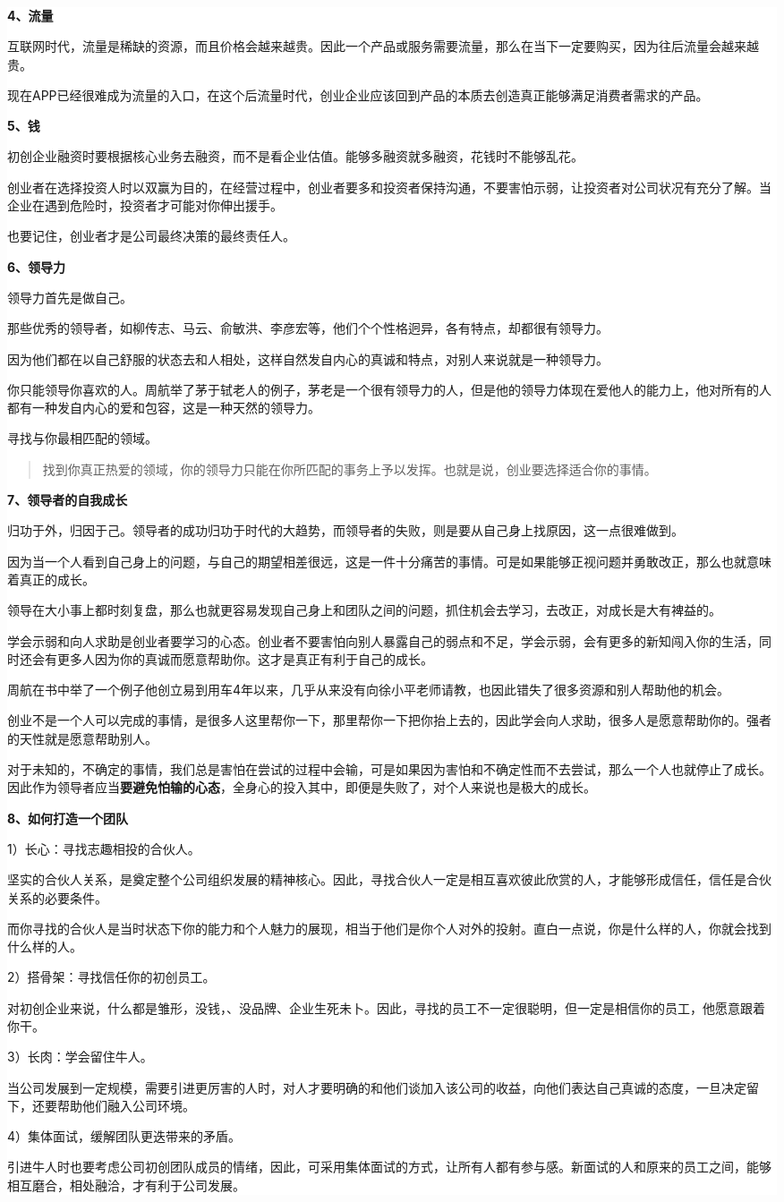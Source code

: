 **4、流量**

互联网时代，流量是稀缺的资源，而且价格会越来越贵。因此一个产品或服务需要流量，那么在当下一定要购买，因为往后流量会越来越贵。

现在APP已经很难成为流量的入口，在这个后流量时代，创业企业应该回到产品的本质去创造真正能够满足消费者需求的产品。

**5、钱**

初创企业融资时要根据核心业务去融资，而不是看企业估值。能够多融资就多融资，花钱时不能够乱花。

创业者在选择投资人时以双赢为目的，在经营过程中，创业者要多和投资者保持沟通，不要害怕示弱，让投资者对公司状况有充分了解。当企业在遇到危险时，投资者才可能对你伸出援手。

也要记住，创业者才是公司最终决策的最终责任人。

**6、领导力**

领导力首先是做自己。

那些优秀的领导者，如柳传志、马云、俞敏洪、李彦宏等，他们个个性格迥异，各有特点，却都很有领导力。

因为他们都在以自己舒服的状态去和人相处，这样自然发自内心的真诚和特点，对别人来说就是一种领导力。

你只能领导你喜欢的人。周航举了茅于轼老人的例子，茅老是一个很有领导力的人，但是他的领导力体现在爱他人的能力上，他对所有的人都有一种发自内心的爱和包容，这是一种天然的领导力。

寻找与你最相匹配的领域。

> 找到你真正热爱的领域，你的领导力只能在你所匹配的事务上予以发挥。也就是说，创业要选择适合你的事情。

**7、领导者的自我成长**

归功于外，归因于己。领导者的成功归功于时代的大趋势，而领导者的失败，则是要从自己身上找原因，这一点很难做到。

因为当一个人看到自己身上的问题，与自己的期望相差很远，这是一件十分痛苦的事情。可是如果能够正视问题并勇敢改正，那么也就意味着真正的成长。

领导在大小事上都时刻复盘，那么也就更容易发现自己身上和团队之间的问题，抓住机会去学习，去改正，对成长是大有裨益的。

学会示弱和向人求助是创业者要学习的心态。创业者不要害怕向别人暴露自己的弱点和不足，学会示弱，会有更多的新知闯入你的生活，同时还会有更多人因为你的真诚而愿意帮助你。这才是真正有利于自己的成长。

周航在书中举了一个例子他创立易到用车4年以来，几乎从来没有向徐小平老师请教，也因此错失了很多资源和别人帮助他的机会。

创业不是一个人可以完成的事情，是很多人这里帮你一下，那里帮你一下把你抬上去的，因此学会向人求助，很多人是愿意帮助你的。强者的天性就是愿意帮助别人。

对于未知的，不确定的事情，我们总是害怕在尝试的过程中会输，可是如果因为害怕和不确定性而不去尝试，那么一个人也就停止了成长。因此作为领导者应当**要避免怕输的心态**，全身心的投入其中，即便是失败了，对个人来说也是极大的成长。

**8、如何打造一个团队**

1）长心：寻找志趣相投的合伙人。

坚实的合伙人关系，是奠定整个公司组织发展的精神核心。因此，寻找合伙人一定是相互喜欢彼此欣赏的人，才能够形成信任，信任是合伙关系的必要条件。

而你寻找的合伙人是当时状态下你的能力和个人魅力的展现，相当于他们是你个人对外的投射。直白一点说，你是什么样的人，你就会找到什么样的人。

2）搭骨架：寻找信任你的初创员工。

对初创企业来说，什么都是雏形，没钱，、没品牌、企业生死未卜。因此，寻找的员工不一定很聪明，但一定是相信你的员工，他愿意跟着你干。

3）长肉：学会留住牛人。

当公司发展到一定规模，需要引进更厉害的人时，对人才要明确的和他们谈加入该公司的收益，向他们表达自己真诚的态度，一旦决定留下，还要帮助他们融入公司环境。

4）集体面试，缓解团队更迭带来的矛盾。

引进牛人时也要考虑公司初创团队成员的情绪，因此，可采用集体面试的方式，让所有人都有参与感。新面试的人和原来的员工之间，能够相互磨合，相处融洽，才有利于公司发展。
